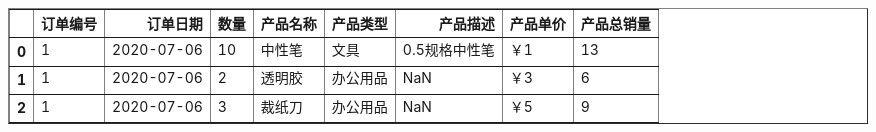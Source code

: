 


<div>
<style scoped>
    .dataframe tbody tr th:only-of-type {
        vertical-align: middle;
    }

    .dataframe tbody tr th {
        vertical-align: top;
    }

    .dataframe thead th {
        text-align: right;
    }
</style>
<table border="1" class="dataframe">
  <thead>
    <tr style="text-align: right;">
      <th></th>
      <th>订单编号</th>
      <th>订单日期</th>
      <th>数量</th>
      <th>产品名称</th>
      <th>产品类型</th>
      <th>产品描述</th>
      <th>产品单价</th>
      <th>产品总销量</th>
    </tr>
  </thead>
  <tbody>
    <tr>
      <th>0</th>
      <td>1</td>
      <td>2020-07-06</td>
      <td>10</td>
      <td>中性笔</td>
      <td>文具</td>
      <td>0.5规格中性笔</td>
      <td>￥1</td>
      <td>13</td>
    </tr>
    <tr>
      <th>1</th>
      <td>1</td>
      <td>2020-07-06</td>
      <td>2</td>
      <td>透明胶</td>
      <td>办公用品</td>
      <td>NaN</td>
      <td>￥3</td>
      <td>6</td>
    </tr>
    <tr>
      <th>2</th>
      <td>1</td>
      <td>2020-07-06</td>
      <td>3</td>
      <td>裁纸刀</td>
      <td>办公用品</td>
      <td>NaN</td>
      <td>￥5</td>
      <td>9</td>
    </tr>
    <tr>